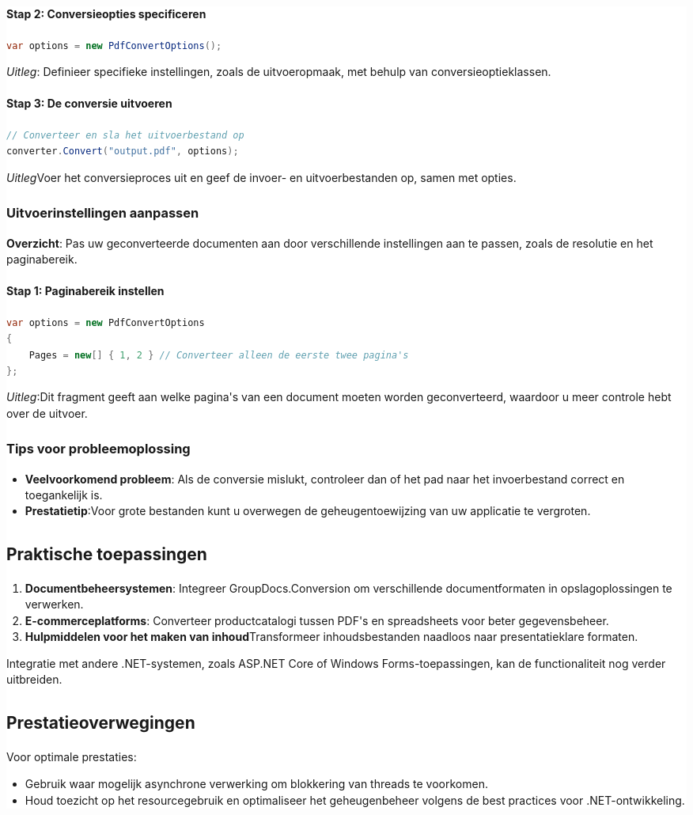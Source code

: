 #### Stap 2: Conversieopties specificeren
```csharp
var options = new PdfConvertOptions();
```
*Uitleg*: Definieer specifieke instellingen, zoals de uitvoeropmaak, met behulp van conversieoptieklassen.

#### Stap 3: De conversie uitvoeren
```csharp
// Converteer en sla het uitvoerbestand op
converter.Convert("output.pdf", options);
```
*Uitleg*Voer het conversieproces uit en geef de invoer- en uitvoerbestanden op, samen met opties.

### Uitvoerinstellingen aanpassen
**Overzicht**: Pas uw geconverteerde documenten aan door verschillende instellingen aan te passen, zoals de resolutie en het paginabereik.

#### Stap 1: Paginabereik instellen
```csharp
var options = new PdfConvertOptions
{
    Pages = new[] { 1, 2 } // Converteer alleen de eerste twee pagina's
};
```
*Uitleg*:Dit fragment geeft aan welke pagina's van een document moeten worden geconverteerd, waardoor u meer controle hebt over de uitvoer.

### Tips voor probleemoplossing
- **Veelvoorkomend probleem**: Als de conversie mislukt, controleer dan of het pad naar het invoerbestand correct en toegankelijk is.
- **Prestatietip**:Voor grote bestanden kunt u overwegen de geheugentoewijzing van uw applicatie te vergroten.

## Praktische toepassingen
1. **Documentbeheersystemen**: Integreer GroupDocs.Conversion om verschillende documentformaten in opslagoplossingen te verwerken.
2. **E-commerceplatforms**: Converteer productcatalogi tussen PDF's en spreadsheets voor beter gegevensbeheer.
3. **Hulpmiddelen voor het maken van inhoud**Transformeer inhoudsbestanden naadloos naar presentatieklare formaten.

Integratie met andere .NET-systemen, zoals ASP.NET Core of Windows Forms-toepassingen, kan de functionaliteit nog verder uitbreiden.

## Prestatieoverwegingen
Voor optimale prestaties:
- Gebruik waar mogelijk asynchrone verwerking om blokkering van threads te voorkomen.
- Houd toezicht op het resourcegebruik en optimaliseer het geheugenbeheer volgens de best practices voor .NET-ontwikkeling.
